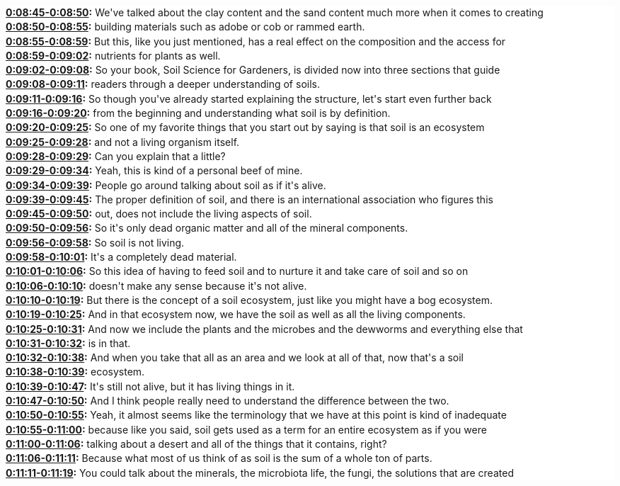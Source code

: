 **[0:08:45-0:08:50](https://regenerativeskills.com/robert-pavlis-soil/#t=0:08:45):**  We've talked about the clay content and the sand content much more when it comes to creating  
**[0:08:50-0:08:55](https://regenerativeskills.com/robert-pavlis-soil/#t=0:08:50):**  building materials such as adobe or cob or rammed earth.  
**[0:08:55-0:08:59](https://regenerativeskills.com/robert-pavlis-soil/#t=0:08:55):**  But this, like you just mentioned, has a real effect on the composition and the access for  
**[0:08:59-0:09:02](https://regenerativeskills.com/robert-pavlis-soil/#t=0:08:59):**  nutrients for plants as well.  
**[0:09:02-0:09:08](https://regenerativeskills.com/robert-pavlis-soil/#t=0:09:02):**  So your book, Soil Science for Gardeners, is divided now into three sections that guide  
**[0:09:08-0:09:11](https://regenerativeskills.com/robert-pavlis-soil/#t=0:09:08):**  readers through a deeper understanding of soils.  
**[0:09:11-0:09:16](https://regenerativeskills.com/robert-pavlis-soil/#t=0:09:11):**  So though you've already started explaining the structure, let's start even further back  
**[0:09:16-0:09:20](https://regenerativeskills.com/robert-pavlis-soil/#t=0:09:16):**  from the beginning and understanding what soil is by definition.  
**[0:09:20-0:09:25](https://regenerativeskills.com/robert-pavlis-soil/#t=0:09:20):**  So one of my favorite things that you start out by saying is that soil is an ecosystem  
**[0:09:25-0:09:28](https://regenerativeskills.com/robert-pavlis-soil/#t=0:09:25):**  and not a living organism itself.  
**[0:09:28-0:09:29](https://regenerativeskills.com/robert-pavlis-soil/#t=0:09:28):**  Can you explain that a little?  
**[0:09:29-0:09:34](https://regenerativeskills.com/robert-pavlis-soil/#t=0:09:29):**  Yeah, this is kind of a personal beef of mine.  
**[0:09:34-0:09:39](https://regenerativeskills.com/robert-pavlis-soil/#t=0:09:34):**  People go around talking about soil as if it's alive.  
**[0:09:39-0:09:45](https://regenerativeskills.com/robert-pavlis-soil/#t=0:09:39):**  The proper definition of soil, and there is an international association who figures this  
**[0:09:45-0:09:50](https://regenerativeskills.com/robert-pavlis-soil/#t=0:09:45):**  out, does not include the living aspects of soil.  
**[0:09:50-0:09:56](https://regenerativeskills.com/robert-pavlis-soil/#t=0:09:50):**  So it's only dead organic matter and all of the mineral components.  
**[0:09:56-0:09:58](https://regenerativeskills.com/robert-pavlis-soil/#t=0:09:56):**  So soil is not living.  
**[0:09:58-0:10:01](https://regenerativeskills.com/robert-pavlis-soil/#t=0:09:58):**  It's a completely dead material.  
**[0:10:01-0:10:06](https://regenerativeskills.com/robert-pavlis-soil/#t=0:10:01):**  So this idea of having to feed soil and to nurture it and take care of soil and so on  
**[0:10:06-0:10:10](https://regenerativeskills.com/robert-pavlis-soil/#t=0:10:06):**  doesn't make any sense because it's not alive.  
**[0:10:10-0:10:19](https://regenerativeskills.com/robert-pavlis-soil/#t=0:10:10):**  But there is the concept of a soil ecosystem, just like you might have a bog ecosystem.  
**[0:10:19-0:10:25](https://regenerativeskills.com/robert-pavlis-soil/#t=0:10:19):**  And in that ecosystem now, we have the soil as well as all the living components.  
**[0:10:25-0:10:31](https://regenerativeskills.com/robert-pavlis-soil/#t=0:10:25):**  And now we include the plants and the microbes and the dewworms and everything else that  
**[0:10:31-0:10:32](https://regenerativeskills.com/robert-pavlis-soil/#t=0:10:31):**  is in that.  
**[0:10:32-0:10:38](https://regenerativeskills.com/robert-pavlis-soil/#t=0:10:32):**  And when you take that all as an area and we look at all of that, now that's a soil  
**[0:10:38-0:10:39](https://regenerativeskills.com/robert-pavlis-soil/#t=0:10:38):**  ecosystem.  
**[0:10:39-0:10:47](https://regenerativeskills.com/robert-pavlis-soil/#t=0:10:39):**  It's still not alive, but it has living things in it.  
**[0:10:47-0:10:50](https://regenerativeskills.com/robert-pavlis-soil/#t=0:10:47):**  And I think people really need to understand the difference between the two.  
**[0:10:50-0:10:55](https://regenerativeskills.com/robert-pavlis-soil/#t=0:10:50):**  Yeah, it almost seems like the terminology that we have at this point is kind of inadequate  
**[0:10:55-0:11:00](https://regenerativeskills.com/robert-pavlis-soil/#t=0:10:55):**  because like you said, soil gets used as a term for an entire ecosystem as if you were  
**[0:11:00-0:11:06](https://regenerativeskills.com/robert-pavlis-soil/#t=0:11:00):**  talking about a desert and all of the things that it contains, right?  
**[0:11:06-0:11:11](https://regenerativeskills.com/robert-pavlis-soil/#t=0:11:06):**  Because what most of us think of as soil is the sum of a whole ton of parts.  
**[0:11:11-0:11:19](https://regenerativeskills.com/robert-pavlis-soil/#t=0:11:11):**  You could talk about the minerals, the microbiota life, the fungi, the solutions that are created  